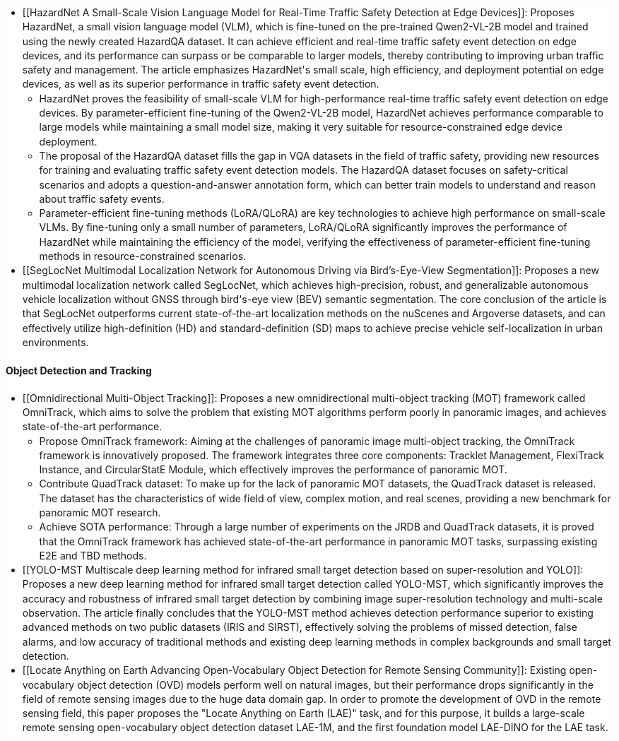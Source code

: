 - [[HazardNet A Small-Scale Vision Language Model for Real-Time Traffic Safety Detection at Edge Devices]]: Proposes HazardNet, a small vision language model (VLM), which is fine-tuned on the pre-trained Qwen2-VL-2B model and trained using the newly created HazardQA dataset. It can achieve efficient and real-time traffic safety event detection on edge devices, and its performance can surpass or be comparable to larger models, thereby contributing to improving urban traffic safety and management. The article emphasizes HazardNet's small scale, high efficiency, and deployment potential on edge devices, as well as its superior performance in traffic safety event detection.
  - HazardNet proves the feasibility of small-scale VLM for high-performance real-time traffic safety event detection on edge devices. By parameter-efficient fine-tuning of the Qwen2-VL-2B model, HazardNet achieves performance comparable to large models while maintaining a small model size, making it very suitable for resource-constrained edge device deployment.
  - The proposal of the HazardQA dataset fills the gap in VQA datasets in the field of traffic safety, providing new resources for training and evaluating traffic safety event detection models. The HazardQA dataset focuses on safety-critical scenarios and adopts a question-and-answer annotation form, which can better train models to understand and reason about traffic safety events.
  - Parameter-efficient fine-tuning methods (LoRA/QLoRA) are key technologies to achieve high performance on small-scale VLMs. By fine-tuning only a small number of parameters, LoRA/QLoRA significantly improves the performance of HazardNet while maintaining the efficiency of the model, verifying the effectiveness of parameter-efficient fine-tuning methods in resource-constrained scenarios.
- [[SegLocNet Multimodal Localization Network for Autonomous Driving via Bird’s-Eye-View Segmentation]]: Proposes a new multimodal localization network called SegLocNet, which achieves high-precision, robust, and generalizable autonomous vehicle localization without GNSS through bird's-eye view (BEV) semantic segmentation. The core conclusion of the article is that SegLocNet outperforms current state-of-the-art localization methods on the nuScenes and Argoverse datasets, and can effectively utilize high-definition (HD) and standard-definition (SD) maps to achieve precise vehicle self-localization in urban environments.

#### Object Detection and Tracking

- [[Omnidirectional Multi-Object Tracking]]: Proposes a new omnidirectional multi-object tracking (MOT) framework called OmniTrack, which aims to solve the problem that existing MOT algorithms perform poorly in panoramic images, and achieves state-of-the-art performance.
  - Propose OmniTrack framework: Aiming at the challenges of panoramic image multi-object tracking, the OmniTrack framework is innovatively proposed. The framework integrates three core components: Tracklet Management, FlexiTrack Instance, and CircularStatE Module, which effectively improves the performance of panoramic MOT.
  - Contribute QuadTrack dataset: To make up for the lack of panoramic MOT datasets, the QuadTrack dataset is released. The dataset has the characteristics of wide field of view, complex motion, and real scenes, providing a new benchmark for panoramic MOT research.
  - Achieve SOTA performance: Through a large number of experiments on the JRDB and QuadTrack datasets, it is proved that the OmniTrack framework has achieved state-of-the-art performance in panoramic MOT tasks, surpassing existing E2E and TBD methods.
- [[YOLO-MST Multiscale deep learning method for infrared small target detection based on super-resolution and YOLO]]: Proposes a new deep learning method for infrared small target detection called YOLO-MST, which significantly improves the accuracy and robustness of infrared small target detection by combining image super-resolution technology and multi-scale observation. The article finally concludes that the YOLO-MST method achieves detection performance superior to existing advanced methods on two public datasets (IRIS and SIRST), effectively solving the problems of missed detection, false alarms, and low accuracy of traditional methods and existing deep learning methods in complex backgrounds and small target detection.
- [[Locate Anything on Earth Advancing Open-Vocabulary Object Detection for Remote Sensing Community]]: Existing open-vocabulary object detection (OVD) models perform well on natural images, but their performance drops significantly in the field of remote sensing images due to the huge data domain gap. In order to promote the development of OVD in the remote sensing field, this paper proposes the "Locate Anything on Earth (LAE)" task, and for this purpose, it builds a large-scale remote sensing open-vocabulary object detection dataset LAE-1M, and the first foundation model LAE-DINO for the LAE task.
